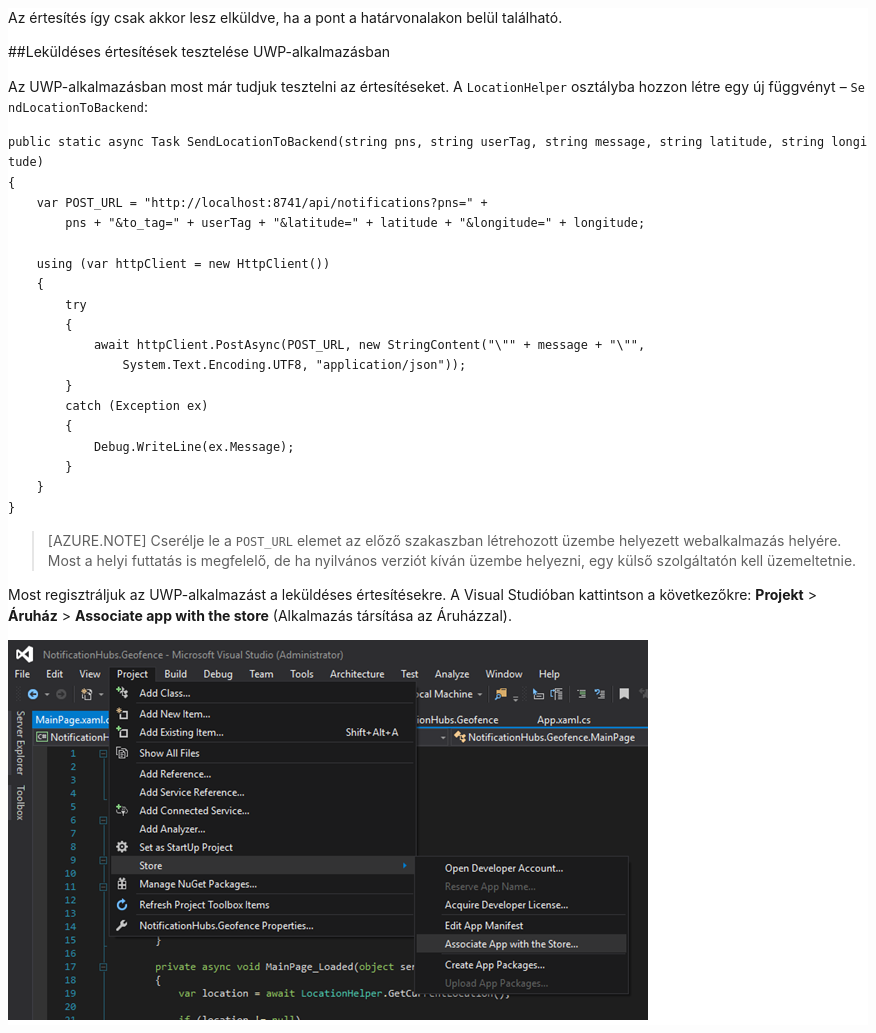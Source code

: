 Az értesítés így csak akkor lesz elküldve, ha a pont a határvonalakon belül található.

##Leküldéses értesítések tesztelése UWP-alkalmazásban

Az UWP-alkalmazásban most már tudjuk tesztelni az értesítéseket. A `LocationHelper` osztályba hozzon létre egy új függvényt – `SendLocationToBackend`:

    public static async Task SendLocationToBackend(string pns, string userTag, string message, string latitude, string longitude)
    {
        var POST_URL = "http://localhost:8741/api/notifications?pns=" +
            pns + "&to_tag=" + userTag + "&latitude=" + latitude + "&longitude=" + longitude;

        using (var httpClient = new HttpClient())
        {
            try
            {
                await httpClient.PostAsync(POST_URL, new StringContent("\"" + message + "\"",
                    System.Text.Encoding.UTF8, "application/json"));
            }
            catch (Exception ex)
            {
                Debug.WriteLine(ex.Message);
            }
        }
    }

>[AZURE.NOTE] Cserélje le a `POST_URL` elemet az előző szakaszban létrehozott üzembe helyezett webalkalmazás helyére. Most a helyi futtatás is megfelelő, de ha nyilvános verziót kíván üzembe helyezni, egy külső szolgáltatón kell üzemeltetnie.

Most regisztráljuk az UWP-alkalmazást a leküldéses értesítésekre. A Visual Studióban kattintson a következőkre: **Projekt** > **Áruház** > **Associate app with the store** (Alkalmazás társítása az Áruházzal).

![](./media/notification-hubs-geofence/vs-associate-with-store.png)
